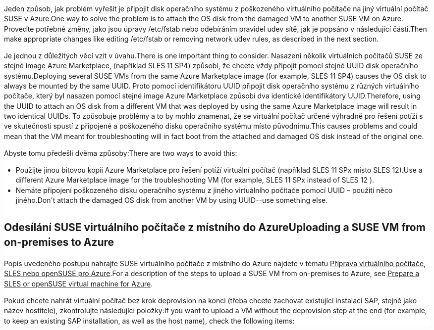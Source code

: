 <span data-ttu-id="75a4d-145">Jeden způsob, jak problém vyřešit je připojit disk operačního systému z poškozeného virtuálního počítače na jiný virtuální počítač SUSE v Azure.</span><span class="sxs-lookup"><span data-stu-id="75a4d-145">One way to solve the problem is to attach the OS disk from the damaged VM to another SUSE VM on Azure.</span></span> <span data-ttu-id="75a4d-146">Proveďte potřebné změny, jako jsou úpravy /etc/fstab nebo odebíráním pravidel udev sítě, jak je popsáno v následující části.</span><span class="sxs-lookup"><span data-stu-id="75a4d-146">Then make appropriate changes like editing /etc/fstab or removing network udev rules, as described in the next section.</span></span>

<span data-ttu-id="75a4d-147">Je jednou z důležitých věcí vzít v úvahu.</span><span class="sxs-lookup"><span data-stu-id="75a4d-147">There is one important thing to consider.</span></span> <span data-ttu-id="75a4d-148">Nasazení několik virtuálních počítačů SUSE ze stejné image Azure Marketplace, (například SLES 11 SP4) způsobí, že chcete vždy připojit pomocí stejné UUID disk operačního systému.</span><span class="sxs-lookup"><span data-stu-id="75a4d-148">Deploying several SUSE VMs from the same Azure Marketplace image (for example, SLES 11 SP4) causes the OS disk to always be mounted by the same UUID.</span></span> <span data-ttu-id="75a4d-149">Proto pomocí identifikátoru UUID připojit disk operačního systému z různých virtuálního počítače, který byl nasazen pomocí stejné image Azure Marketplace způsobí dva identické identifikátory UUID.</span><span class="sxs-lookup"><span data-stu-id="75a4d-149">Therefore, using the UUID to attach an OS disk from a different VM that was deployed by using the same Azure Marketplace image will result in two identical UUIDs.</span></span> <span data-ttu-id="75a4d-150">To způsobuje problémy a to by mohlo znamenat, že se virtuální počítač určené výhradně pro řešení potíží s ve skutečnosti spustí z připojené a poškozeného disku operačního systému místo původnímu.</span><span class="sxs-lookup"><span data-stu-id="75a4d-150">This causes problems and could mean that the VM meant for troubleshooting will in fact boot from the attached and damaged OS disk instead of the original one.</span></span>

<span data-ttu-id="75a4d-151">Abyste tomu předešli dvěma způsoby:</span><span class="sxs-lookup"><span data-stu-id="75a4d-151">There are two ways to avoid this:</span></span>

* <span data-ttu-id="75a4d-152">Použijte jinou bitovou kopii Azure Marketplace pro řešení potíží virtuální počítač (například SLES 11 SPx místo SLES 12).</span><span class="sxs-lookup"><span data-stu-id="75a4d-152">Use a different Azure Marketplace image for the troubleshooting VM (for example, SLES 11 SPx instead of SLES 12 ).</span></span>
* <span data-ttu-id="75a4d-153">Nemáte připojení poškozeného disku operačního systému z jiného virtuálního počítače pomocí UUID – použití něco jiného.</span><span class="sxs-lookup"><span data-stu-id="75a4d-153">Don't attach the damaged OS disk from another VM by using UUID--use something else.</span></span>

## <a name="uploading-a-suse-vm-from-on-premises-to-azure"></a><span data-ttu-id="75a4d-154">Odesílání SUSE virtuálního počítače z místního do Azure</span><span class="sxs-lookup"><span data-stu-id="75a4d-154">Uploading a SUSE VM from on-premises to Azure</span></span>
<span data-ttu-id="75a4d-155">Popis uvedeného postupu nahrajte SUSE virtuálního počítače z místního do Azure najdete v tématu [Příprava virtuálního počítače, SLES nebo openSUSE pro Azure](../../linux/suse-create-upload-vhd.md?toc=%2fazure%2fvirtual-machines%2flinux%2ftoc.json).</span><span class="sxs-lookup"><span data-stu-id="75a4d-155">For a description of the steps to upload a SUSE VM from on-premises to Azure, see [Prepare a SLES or openSUSE virtual machine for Azure](../../linux/suse-create-upload-vhd.md?toc=%2fazure%2fvirtual-machines%2flinux%2ftoc.json).</span></span>

<span data-ttu-id="75a4d-156">Pokud chcete nahrát virtuální počítač bez krok deprovision na konci (třeba chcete zachovat existující instalaci SAP, stejně jako název hostitele), zkontrolujte následující položky:</span><span class="sxs-lookup"><span data-stu-id="75a4d-156">If you want to upload a VM without the deprovision step at the end (for example, to keep an existing SAP installation, as well as the host name), check the following items:</span></span>
